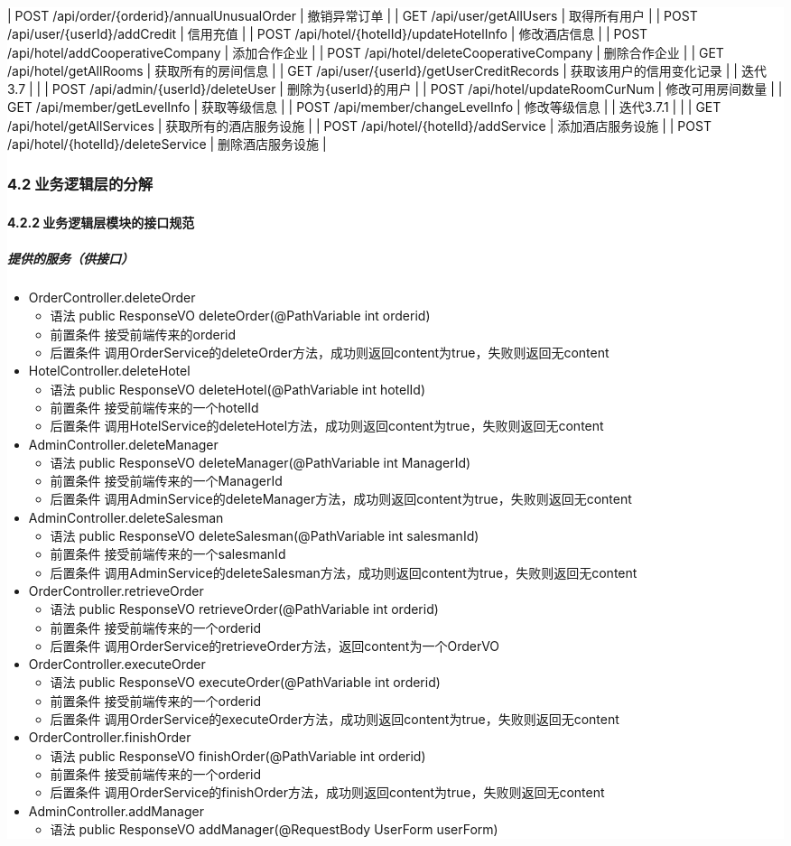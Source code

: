 | POST  /api/order/{orderid}/annualUnusualOrder | 撤销异常订单 |
| GET   /api/user/getAllUsers | 取得所有用户 |
| POST  /api/user/{userId}/addCredit | 信用充值 |
| POST  /api/hotel/{hotelId}/updateHotelInfo | 修改酒店信息 |
| POST  /api/hotel/addCooperativeCompany | 添加合作企业 |
| POST  /api/hotel/deleteCooperativeCompany | 删除合作企业 |
| GET   /api/hotel/getAllRooms | 获取所有的房间信息 |
| GET   /api/user/{userId}/getUserCreditRecords | 获取该用户的信用变化记录 |
| 迭代3.7 | |
| POST  /api/admin/{userId}/deleteUser | 删除为{userId}的用户 | 
| POST  /api/hotel/updateRoomCurNum | 修改可用房间数量 |
| GET   /api/member/getLevelInfo | 获取等级信息 |
| POST  /api/member/changeLevelInfo | 修改等级信息 |
| 迭代3.7.1 | |
| GET   /api/hotel/getAllServices | 获取所有的酒店服务设施 |
| POST  /api/hotel/{hotelId}/addService | 添加酒店服务设施 |
| POST  /api/hotel/{hotelId}/deleteService | 删除酒店服务设施 |

### 4.2 业务逻辑层的分解 
#### 4.2.2 业务逻辑层模块的接口规范 
##### 提供的服务（供接口） 
* OrderController.deleteOrder 
    * 语法     public ResponseVO deleteOrder(@PathVariable int orderid) 
    * 前置条件  接受前端传来的orderid 
    * 后置条件  调用OrderService的deleteOrder方法，成功则返回content为true，失败则返回无content 
* HotelController.deleteHotel 
    * 语法     public ResponseVO deleteHotel(@PathVariable int hotelId)
    * 前置条件  接受前端传来的一个hotelId
    * 后置条件  调用HotelService的deleteHotel方法，成功则返回content为true，失败则返回无content 
* AdminController.deleteManager 
	* 语法     public ResponseVO deleteManager(@PathVariable int ManagerId)
    * 前置条件  接受前端传来的一个ManagerId
    * 后置条件  调用AdminService的deleteManager方法，成功则返回content为true，失败则返回无content 
* AdminController.deleteSalesman
	* 语法     public ResponseVO deleteSalesman(@PathVariable int salesmanId)
    * 前置条件  接受前端传来的一个salesmanId
    * 后置条件  调用AdminService的deleteSalesman方法，成功则返回content为true，失败则返回无content     
* OrderController.retrieveOrder 
    * 语法     public ResponseVO retrieveOrder(@PathVariable int orderid) 
    * 前置条件  接受前端传来的一个orderid 
    * 后置条件  调用OrderService的retrieveOrder方法，返回content为一个OrderVO 
* OrderController.executeOrder 
    * 语法     public ResponseVO executeOrder(@PathVariable int orderid) 
    * 前置条件  接受前端传来的一个orderid 
    * 后置条件  调用OrderService的executeOrder方法，成功则返回content为true，失败则返回无content 
* OrderController.finishOrder
    * 语法     public ResponseVO finishOrder(@PathVariable int orderid) 
    * 前置条件  接受前端传来的一个orderid 
    * 后置条件  调用OrderService的finishOrder方法，成功则返回content为true，失败则返回无content     
* AdminController.addManager
    * 语法     public ResponseVO addManager(@RequestBody UserForm userForm)